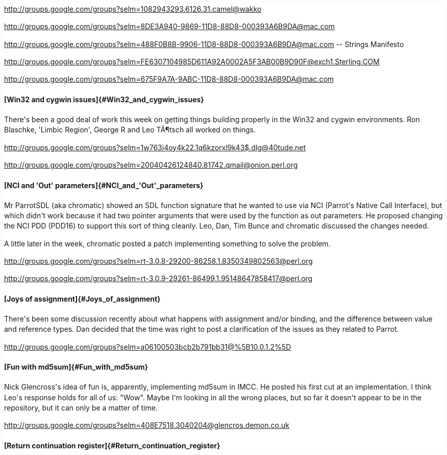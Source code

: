 <http://groups.google.com/groups?selm=1082943293.6126.31.camel@wakko>

<http://groups.google.com/groups?selm=8DE3A940-9869-11D8-88D8-000393A6B9DA@mac.com>

<http://groups.google.com/groups?selm=488F0B8B-9906-11D8-88D8-000393A6B9DA@mac.com>
-- Strings Manifesto

<http://groups.google.com/groups?selm=FE6307104985D611A92A0002A5F3AB00B9D90F@exch1.Sterling.COM>

<http://groups.google.com/groups?selm=675F9A7A-9ABC-11D8-88D8-000393A6B9DA@mac.com>

#### [Win32 and cygwin issues]{#Win32_and_cygwin_issues}

There's been a good deal of work this week on getting things building
properly in the Win32 and cygwin environments. Ron Blaschke, 'Limbic
Region', George R and Leo TÃ¶tsch all worked on things.

<http://groups.google.com/groups?selm=1w763i4oy4k22.1q6kzorxl9k43$.dlg@40tude.net>

<http://groups.google.com/groups?selm=20040426124840.81742.qmail@onion.perl.org>

#### [NCI and 'Out' parameters]{#NCI_and_'Out'_parameters}

Mr ParrotSDL (aka chromatic) showed an SDL function signature that he
wanted to use via NCI (Parrot's Native Call Interface), but which didn't
work because it had two pointer arguments that were used by the function
as out parameters. He proposed changing the NCI PDD (PDD16) to support
this sort of thing cleanly. Leo, Dan, Tim Bunce and chromatic discussed
the changes needed.

A little later in the week, chromatic posted a patch implementing
something to solve the problem.

<http://groups.google.com/groups?selm=rt-3.0.8-29200-86258.1.8350349802563@perl.org>

<http://groups.google.com/groups?selm=rt-3.0.9-29261-86499.1.95148647858417@perl.org>

#### [Joys of assignment]{#Joys_of_assignment}

There's been some discussion recently about what happens with assignment
and/or binding, and the difference between value and reference types.
Dan decided that the time was right to post a clarification of the
issues as they related to Parrot.

<http://groups.google.com/groups?selm=a06100503bcb2b791bb31@%5B10.0.1.2%5D>

#### [Fun with md5sum]{#Fun_with_md5sum}

Nick Glencross's idea of fun is, apparently, implementing md5sum in
IMCC. He posted his first cut at an implementation. I think Leo's
response holds for all of us: "Wow". Maybe I'm looking in all the wrong
places, but so far it doesn't appear to be in the repository, but it can
only be a matter of time.

<http://groups.google.com/groups?selm=408E7518.3040204@glencros.demon.co.uk>

#### [Return continuation register]{#Return_continuation_register}
